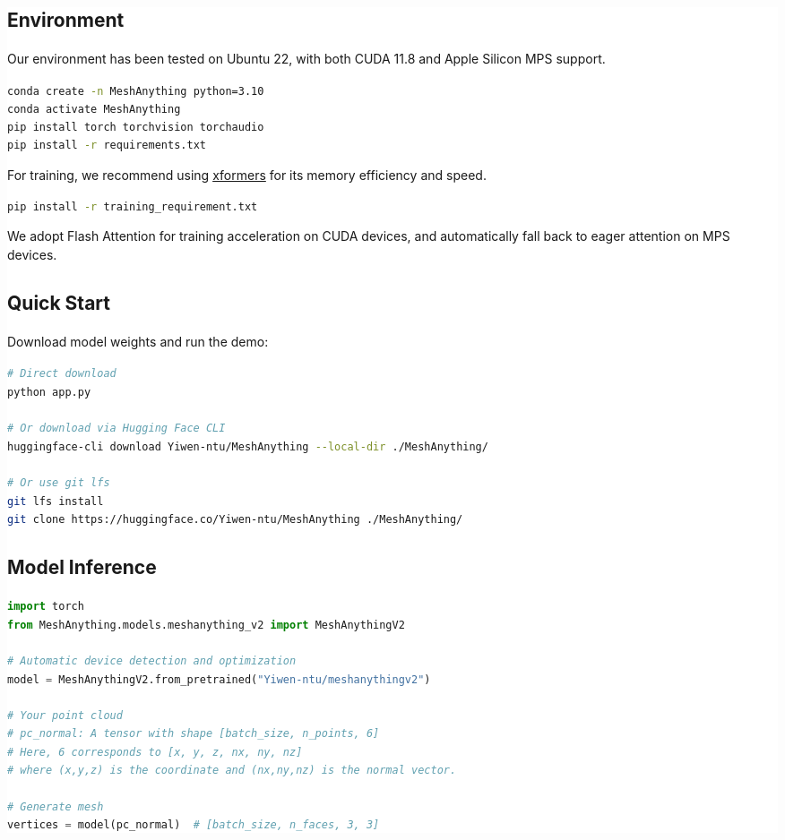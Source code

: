 ## Environment

Our environment has been tested on Ubuntu 22, with both CUDA 11.8 and Apple Silicon MPS support.

```bash
conda create -n MeshAnything python=3.10
conda activate MeshAnything
pip install torch torchvision torchaudio
pip install -r requirements.txt
```

For training, we recommend using [xformers](https://github.com/facebookresearch/xformers) for its memory efficiency and speed.

```bash
pip install -r training_requirement.txt
```

We adopt Flash Attention for training acceleration on CUDA devices, and automatically fall back to eager attention on MPS devices.

## Quick Start

Download model weights and run the demo:

```bash
# Direct download
python app.py

# Or download via Hugging Face CLI
huggingface-cli download Yiwen-ntu/MeshAnything --local-dir ./MeshAnything/

# Or use git lfs
git lfs install
git clone https://huggingface.co/Yiwen-ntu/MeshAnything ./MeshAnything/
```

## Model Inference

```python
import torch
from MeshAnything.models.meshanything_v2 import MeshAnythingV2

# Automatic device detection and optimization
model = MeshAnythingV2.from_pretrained("Yiwen-ntu/meshanythingv2")

# Your point cloud
# pc_normal: A tensor with shape [batch_size, n_points, 6]
# Here, 6 corresponds to [x, y, z, nx, ny, nz]
# where (x,y,z) is the coordinate and (nx,ny,nz) is the normal vector.

# Generate mesh
vertices = model(pc_normal)  # [batch_size, n_faces, 3, 3]
```
